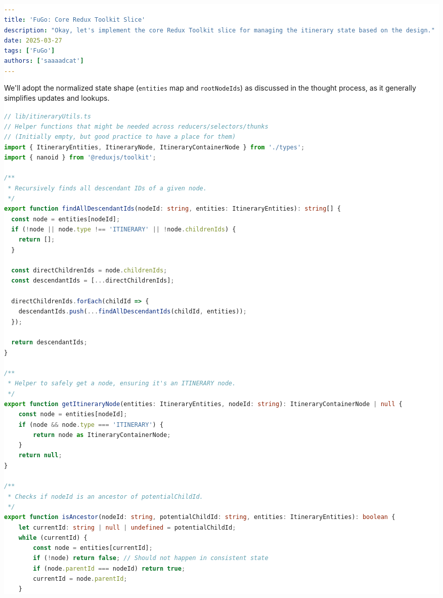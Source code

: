 ```yaml
---
title: 'FuGo: Core Redux Toolkit Slice'
description: "Okay, let's implement the core Redux Toolkit slice for managing the itinerary state based on the design."
date: 2025-03-27
tags: ['FuGo']
authors: ['saaaadcat']
---
```



We'll adopt the normalized state shape (`entities` map and `rootNodeIds`) as discussed in the thought process, as it generally simplifies updates and lookups.

```typescript
// lib/itineraryUtils.ts
// Helper functions that might be needed across reducers/selectors/thunks
// (Initially empty, but good practice to have a place for them)
import { ItineraryEntities, ItineraryNode, ItineraryContainerNode } from './types';
import { nanoid } from '@reduxjs/toolkit';

/**
 * Recursively finds all descendant IDs of a given node.
 */
export function findAllDescendantIds(nodeId: string, entities: ItineraryEntities): string[] {
  const node = entities[nodeId];
  if (!node || node.type !== 'ITINERARY' || !node.childrenIds) {
    return [];
  }

  const directChildrenIds = node.childrenIds;
  const descendantIds = [...directChildrenIds];

  directChildrenIds.forEach(childId => {
    descendantIds.push(...findAllDescendantIds(childId, entities));
  });

  return descendantIds;
}

/**
 * Helper to safely get a node, ensuring it's an ITINERARY node.
 */
export function getItineraryNode(entities: ItineraryEntities, nodeId: string): ItineraryContainerNode | null {
    const node = entities[nodeId];
    if (node && node.type === 'ITINERARY') {
        return node as ItineraryContainerNode;
    }
    return null;
}

/**
 * Checks if nodeId is an ancestor of potentialChildId.
 */
export function isAncestor(nodeId: string, potentialChildId: string, entities: ItineraryEntities): boolean {
    let currentId: string | null | undefined = potentialChildId;
    while (currentId) {
        const node = entities[currentId];
        if (!node) return false; // Should not happen in consistent state
        if (node.parentId === nodeId) return true;
        currentId = node.parentId;
    }
```

  [id: string]: ItineraryNode;